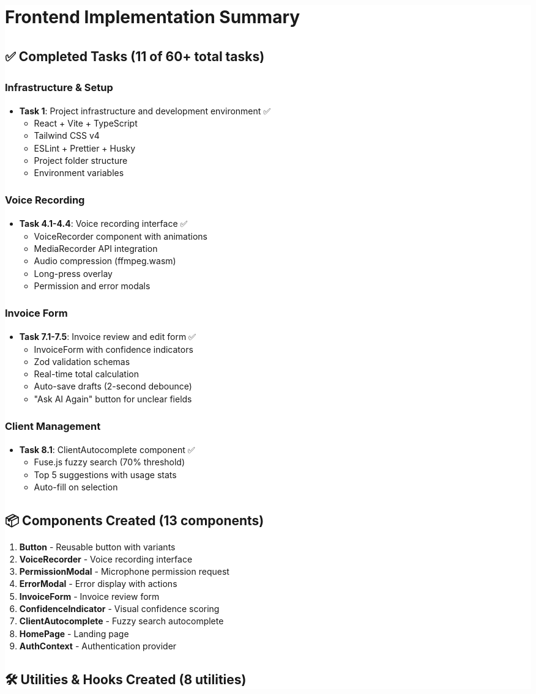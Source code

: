 # Frontend Implementation Summary

## ✅ Completed Tasks (11 of 60+ total tasks)

### Infrastructure & Setup
- **Task 1**: Project infrastructure and development environment ✅
  - React + Vite + TypeScript
  - Tailwind CSS v4
  - ESLint + Prettier + Husky
  - Project folder structure
  - Environment variables

### Voice Recording
- **Task 4.1-4.4**: Voice recording interface ✅
  - VoiceRecorder component with animations
  - MediaRecorder API integration
  - Audio compression (ffmpeg.wasm)
  - Long-press overlay
  - Permission and error modals

### Invoice Form
- **Task 7.1-7.5**: Invoice review and edit form ✅
  - InvoiceForm with confidence indicators
  - Zod validation schemas
  - Real-time total calculation
  - Auto-save drafts (2-second debounce)
  - "Ask AI Again" button for unclear fields

### Client Management
- **Task 8.1**: ClientAutocomplete component ✅
  - Fuse.js fuzzy search (70% threshold)
  - Top 5 suggestions with usage stats
  - Auto-fill on selection

## 📦 Components Created (13 components)

1. **Button** - Reusable button with variants
2. **VoiceRecorder** - Voice recording interface
3. **PermissionModal** - Microphone permission request
4. **ErrorModal** - Error display with actions
5. **InvoiceForm** - Invoice review form
6. **ConfidenceIndicator** - Visual confidence scoring
7. **ClientAutocomplete** - Fuzzy search autocomplete
8. **HomePage** - Landing page
9. **AuthContext** - Authentication provider

## 🛠️ Utilities & Hooks Created (8 utilities)
